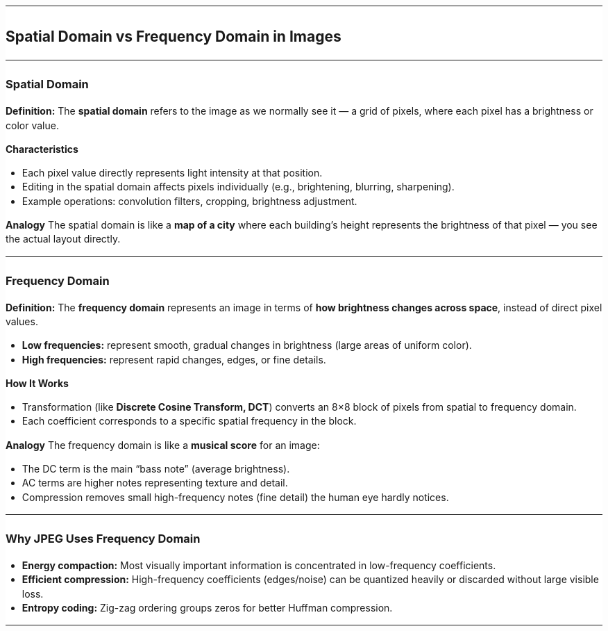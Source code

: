 
---

## **Spatial Domain vs Frequency Domain in Images**

---

### **Spatial Domain**

**Definition:**
The **spatial domain** refers to the image as we normally see it — a grid of pixels, where each pixel has a brightness or color value.

**Characteristics**

* Each pixel value directly represents light intensity at that position.
* Editing in the spatial domain affects pixels individually (e.g., brightening, blurring, sharpening).
* Example operations: convolution filters, cropping, brightness adjustment.

**Analogy**
The spatial domain is like a **map of a city** where each building’s height represents the brightness of that pixel — you see the actual layout directly.

---

### **Frequency Domain**

**Definition:**
The **frequency domain** represents an image in terms of **how brightness changes across space**, instead of direct pixel values.

* **Low frequencies:** represent smooth, gradual changes in brightness (large areas of uniform color).
* **High frequencies:** represent rapid changes, edges, or fine details.

**How It Works**

* Transformation (like **Discrete Cosine Transform, DCT**) converts an 8×8 block of pixels from spatial to frequency domain.
* Each coefficient corresponds to a specific spatial frequency in the block.

**Analogy**
The frequency domain is like a **musical score** for an image:

* The DC term is the main “bass note” (average brightness).
* AC terms are higher notes representing texture and detail.
* Compression removes small high-frequency notes (fine detail) the human eye hardly notices.

---

### **Why JPEG Uses Frequency Domain**

* **Energy compaction:** Most visually important information is concentrated in low-frequency coefficients.
* **Efficient compression:** High-frequency coefficients (edges/noise) can be quantized heavily or discarded without large visible loss.
* **Entropy coding:** Zig-zag ordering groups zeros for better Huffman compression.

---